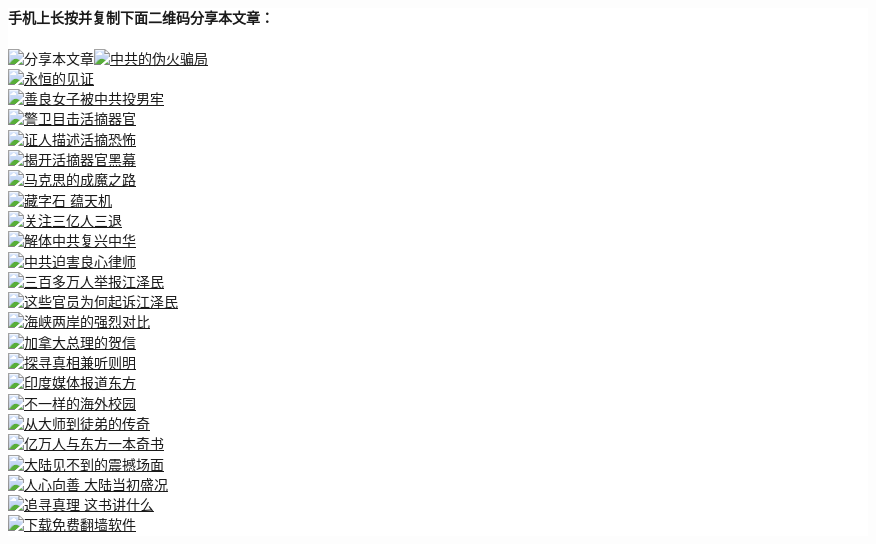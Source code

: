 <strong>手机上长按并复制下面二维码分享本文章：</strong><br><br><img src="https://chart.apis.google.com/chart?cht=qr&chs=240x240&choe=UTF-8&chld=M|2&chl=https://github.com/wzpiqm352/djy/blob/master/gb/19/12/13/n11720783.md%231" title="分享本文章"></td><td VALIGN=TOP><a href="https://github.com/wzpiqm352/djy/blob/master/gb/16/1/21/n4622075.md?dfh#1" target="_blank"><img src="https://raw.githubusercontent.com/wzpiqm352/djy/master/gb/300/wei-f1.jpg" title="中共的伪火骗局"  alt="中共的伪火骗局"></a><br><a href="https://github.com/wzpiqm352/www/blob/master/README.md?dfh#9" target="_blank"><img src="https://raw.githubusercontent.com/wzpiqm352/djy/master/gb/300/yong-h.jpg" title="永恒的见证"  alt="永恒的见证"></a><br><a href="https://github.com/wzpiqm352/djy/blob/master/gb/13/9/29/n3974789.md?dfh#1" target="_blank"><img src="https://raw.githubusercontent.com/wzpiqm352/djy/master/gb/300/shang-lnz.jpg" title="善良女子被中共投男牢"  alt="善良女子被中共投男牢"></a><br><a href="https://github.com/wzpiqm352/djy/blob/master/gb/16/3/16/n4663449.md?dfh#1" target="_blank"><img src="https://raw.githubusercontent.com/wzpiqm352/djy/master/gb/300/huo-z3.jpg" title="警卫目击活摘器官"  alt="警卫目击活摘器官"></a><br><a href="https://github.com/wzpiqm352/djy/blob/master/gb/16/8/7/n8177641.md?dfh#1" target="_blank"><img src="https://raw.githubusercontent.com/wzpiqm352/djy/master/gb/300/huo-z4.jpg" title="证人描述活摘恐怖"  alt="证人描述活摘恐怖"></a><br><a href="https://github.com/wzpiqm352/djy/blob/master/gb/10/4/19/n2881569.md?dfh#1" target="_blank"><img src="https://raw.githubusercontent.com/wzpiqm352/djy/master/gb/300/huo-z1.jpg" title="揭开活摘器官黑幕"  alt="揭开活摘器官黑幕"></a><br><a href="https://github.com/wzpiqm352/djy/blob/master/gb/10/11/7/n3077476.md?dfh#1" target="_blank"><img src="https://raw.githubusercontent.com/wzpiqm352/djy/master/gb/300/ma-ks.jpg" title="马克思的成魔之路"  alt="马克思的成魔之路"></a><br><a href="https://github.com/wzpiqm352/djy/blob/master/gb/14/6/9/n4173977.md?dfh#1" target="_blank"><img src="https://raw.githubusercontent.com/wzpiqm352/djy/master/gb/300/chang-zs.jpg" title="藏字石 蕴天机"  alt="藏字石 蕴天机"></a><br><a href="https://github.com/wzpiqm352/djy/blob/master/gb/18/5/10/n10381511.md?dfh#1" target="_blank"><img src="https://raw.githubusercontent.com/wzpiqm352/djy/master/gb/300/st1.jpg" title="关注三亿人三退"  alt="关注三亿人三退"></a><br><a href="https://github.com/wzpiqm352/djy/blob/master/gb/18/3/21/n10237682.md?dfh#1" target="_blank"><img src="https://raw.githubusercontent.com/wzpiqm352/djy/master/gb/300/jie-t.jpg" title="解体中共复兴中华"  alt="解体中共复兴中华"></a><br><a href="https://github.com/wzpiqm352/djy/blob/master/gb/9/2/9/n2422991.md?dfh#1" target="_blank"><img src="https://raw.githubusercontent.com/wzpiqm352/djy/master/gb/300/gao-zs.jpg" title="中共迫害良心律师"  alt="中共迫害良心律师"></a><br><a href="https://github.com/wzpiqm352/djy/blob/master/gb/18/12/9/n10900044.md?dfh#1" target="_blank"><img src="https://raw.githubusercontent.com/wzpiqm352/djy/master/gb/300/sj1.jpg" title="三百多万人举报江泽民"  alt="三百多万人举报江泽民"></a><br><a href="https://github.com/wzpiqm352/djy/blob/master/gb/18/8/28/n10672014.md?dfh#1" target="_blank"><img src="https://raw.githubusercontent.com/wzpiqm352/djy/master/gb/300/sj2.jpg" title="这些官员为何起诉江泽民"  alt="这些官员为何起诉江泽民"></a><br><a href="https://github.com/wzpiqm352/djy/blob/master/gb/8/12/18/n2367165.md?dfh#1" target="_blank"><img src="https://raw.githubusercontent.com/wzpiqm352/djy/master/gb/300/liangan.jpg" title="海峡两岸的强烈对比"  alt="海峡两岸的强烈对比"></a><br><a href="https://github.com/wzpiqm352/djy/blob/master/gb/15/12/10/n4593139.md?dfh#1" target="_blank"><img src="https://raw.githubusercontent.com/wzpiqm352/djy/master/gb/300/jia-ndzl.jpg" title="加拿大总理的贺信"  alt="加拿大总理的贺信"></a><br><a href="https://github.com/wzpiqm352/djy/blob/master/gb/11/6/17/n3289382.md?dfh#1" target="_blank"><img src="https://raw.githubusercontent.com/wzpiqm352/djy/master/gb/300/xiao-wd.jpg" title="探寻真相兼听则明"  alt="探寻真相兼听则明"></a><br><a href="https://github.com/wzpiqm352/djy/blob/master/gb/18/10/27/n10812623.md?dfh#1" target="_blank"><img src="https://raw.githubusercontent.com/wzpiqm352/djy/master/gb/300/yindu.jpg" title="印度媒体报道东方"  alt="印度媒体报道东方"></a><br><a href="https://github.com/wzpiqm352/djy/blob/master/gb/18/6/9/n10469652.md?dfh#1" target="_blank"><img src="https://raw.githubusercontent.com/wzpiqm352/djy/master/gb/300/xie-j.jpg" title="不一样的海外校园"  alt="不一样的海外校园"></a><br><a href="https://github.com/wzpiqm352/djy/blob/master/gb/7/4/5/n1669415.md?dfh#1" target="_blank"><img src="https://raw.githubusercontent.com/wzpiqm352/djy/master/gb/300/li-up.jpg" title="从大师到徒弟的传奇"  alt="从大师到徒弟的传奇"></a><br><a href="https://github.com/wzpiqm352/djy/blob/master/gb/17/5/26/n9191512.md?dfh#1" target="_blank"><img src="https://raw.githubusercontent.com/wzpiqm352/djy/master/gb/300/zfl2.jpg" title="亿万人与东方一本奇书"  alt="亿万人与东方一本奇书"></a><br><a href="https://github.com/wzpiqm352/djy/blob/master/gb/13/11/27/n4020290.md?dfh#1" target="_blank"><img src="https://raw.githubusercontent.com/wzpiqm352/djy/master/gb/300/zhen-h.jpg" title="大陆见不到的震撼场面"  alt="大陆见不到的震撼场面"></a><br><a href="https://github.com/wzpiqm352/djy/blob/master/gb/15/7/17/n4482910.md?dfh#1" target="_blank"><img src="https://raw.githubusercontent.com/wzpiqm352/djy/master/gb/300/dalu-sk.jpg" title="人心向善 大陆当初盛况"  alt="人心向善 大陆当初盛况"></a><br><a href="https://github.com/wzpiqm352/djy/blob/master/gb/19/1/5/n10955468.md?dfh#1" target="_blank"><img src="https://raw.githubusercontent.com/wzpiqm352/djy/master/gb/300/zfl1.jpg" title="追寻真理 这书讲什么"  alt="追寻真理 这书讲什么"></a><br><a href="https://github.com/wzpiqm352/www/blob/master/README.md?dfh#1" target="_blank"><img src="https://raw.githubusercontent.com/wzpiqm352/djy/master/gb/300/fq1.jpg" title="下载免费翻墙软件"  alt="下载免费翻墙软件"></a><br></td></tr></table>
